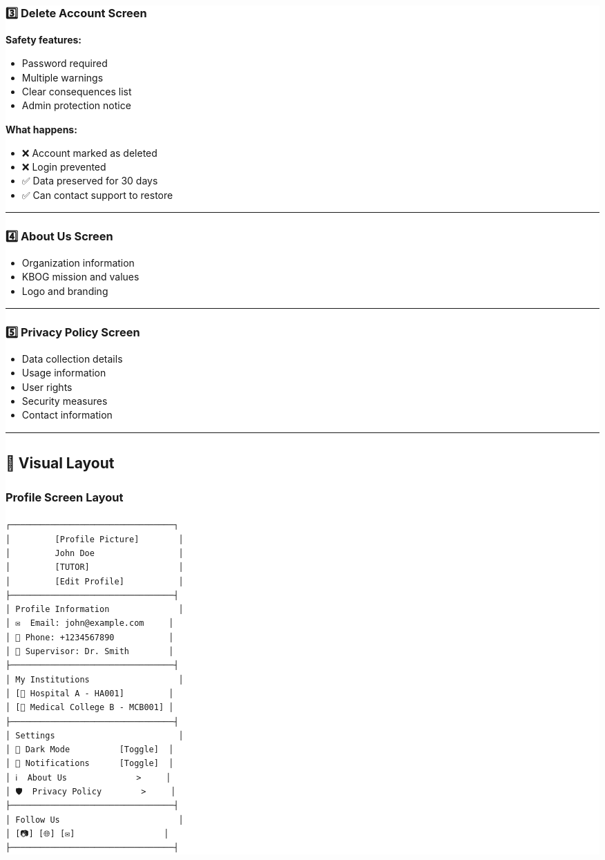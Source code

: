
### 3️⃣ Delete Account Screen

**Safety features:**

- Password required
- Multiple warnings
- Clear consequences list
- Admin protection notice

**What happens:**

- ❌ Account marked as deleted
- ❌ Login prevented
- ✅ Data preserved for 30 days
- ✅ Can contact support to restore

---

### 4️⃣ About Us Screen

- Organization information
- KBOG mission and values
- Logo and branding

---

### 5️⃣ Privacy Policy Screen

- Data collection details
- Usage information
- User rights
- Security measures
- Contact information

---

## 🎨 Visual Layout

### Profile Screen Layout

```
┌─────────────────────────────────┐
│         [Profile Picture]        │
│         John Doe                 │
│         [TUTOR]                  │
│         [Edit Profile]           │
├─────────────────────────────────┤
│ Profile Information              │
│ ✉️  Email: john@example.com     │
│ 📱 Phone: +1234567890           │
│ 👤 Supervisor: Dr. Smith        │
├─────────────────────────────────┤
│ My Institutions                  │
│ [🏥 Hospital A - HA001]         │
│ [🏥 Medical College B - MCB001] │
├─────────────────────────────────┤
│ Settings                         │
│ 🌙 Dark Mode          [Toggle]  │
│ 🔔 Notifications      [Toggle]  │
│ ℹ️  About Us              >     │
│ 🛡️  Privacy Policy        >     │
├─────────────────────────────────┤
│ Follow Us                        │
│ [📷] [🌐] [✉️]                  │
├─────────────────────────────────┤
```